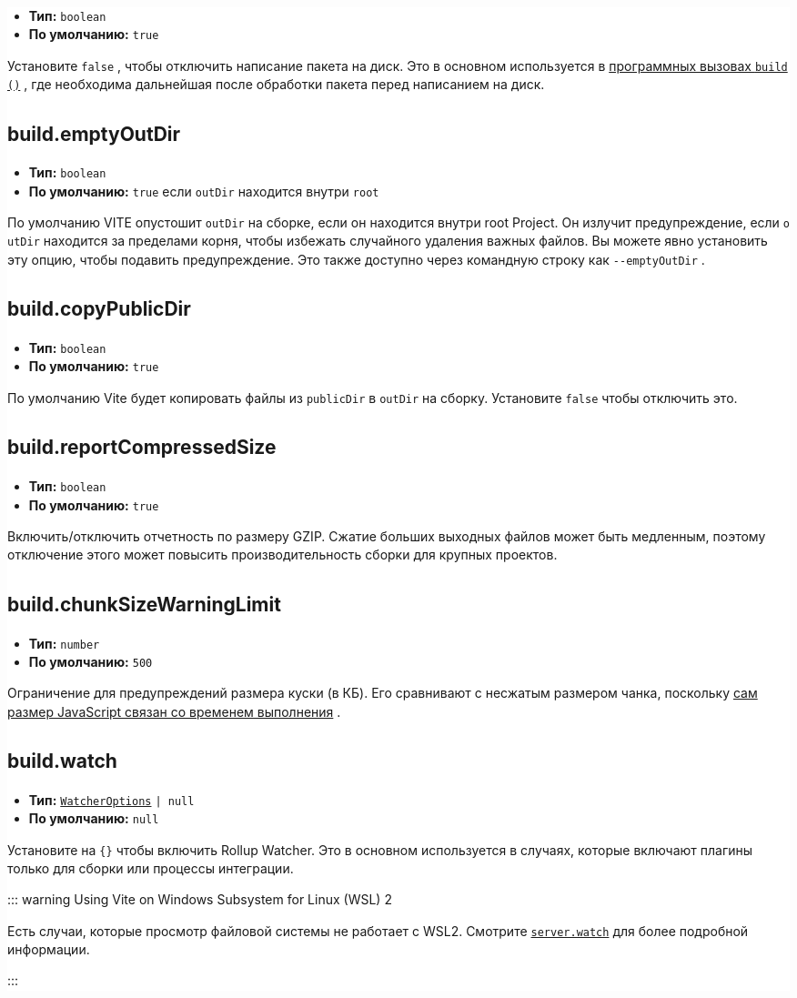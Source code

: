 - **Тип:** `boolean`
- **По умолчанию:** `true`

Установите `false` , чтобы отключить написание пакета на диск. Это в основном используется в [программных вызовах `build()`](/en/guide/api-javascript#build) , где необходима дальнейшая после обработки пакета перед написанием на диск.

## build.emptyOutDir

- **Тип:** `boolean`
- **По умолчанию:** `true` если `outDir` находится внутри `root`

По умолчанию VITE опустошит `outDir` на сборке, если он находится внутри root Project. Он излучит предупреждение, если `outDir` находится за пределами корня, чтобы избежать случайного удаления важных файлов. Вы можете явно установить эту опцию, чтобы подавить предупреждение. Это также доступно через командную строку как `--emptyOutDir` .

## build.copyPublicDir

- **Тип:** `boolean`
- **По умолчанию:** `true`

По умолчанию Vite будет копировать файлы из `publicDir` в `outDir` на сборку. Установите `false` чтобы отключить это.

## build.reportCompressedSize

- **Тип:** `boolean`
- **По умолчанию:** `true`

Включить/отключить отчетность по размеру GZIP. Сжатие больших выходных файлов может быть медленным, поэтому отключение этого может повысить производительность сборки для крупных проектов.

## build.chunkSizeWarningLimit

- **Тип:** `number`
- **По умолчанию:** `500`

Ограничение для предупреждений размера куски (в КБ). Его сравнивают с несжатым размером чанка, поскольку [сам размер JavaScript связан со временем выполнения](https://v8.dev/blog/cost-of-javascript-2019) .

## build.watch

- **Тип:** [`WatcherOptions`](https://rollupjs.org/configuration-options/#watch) `| null`
- **По умолчанию:** `null`

Установите на `{}` чтобы включить Rollup Watcher. Это в основном используется в случаях, которые включают плагины только для сборки или процессы интеграции.

::: warning Using Vite on Windows Subsystem for Linux (WSL) 2

Есть случаи, которые просмотр файловой системы не работает с WSL2.
Смотрите [`server.watch`](./server-options.md#server-watch) для более подробной информации.

:::
